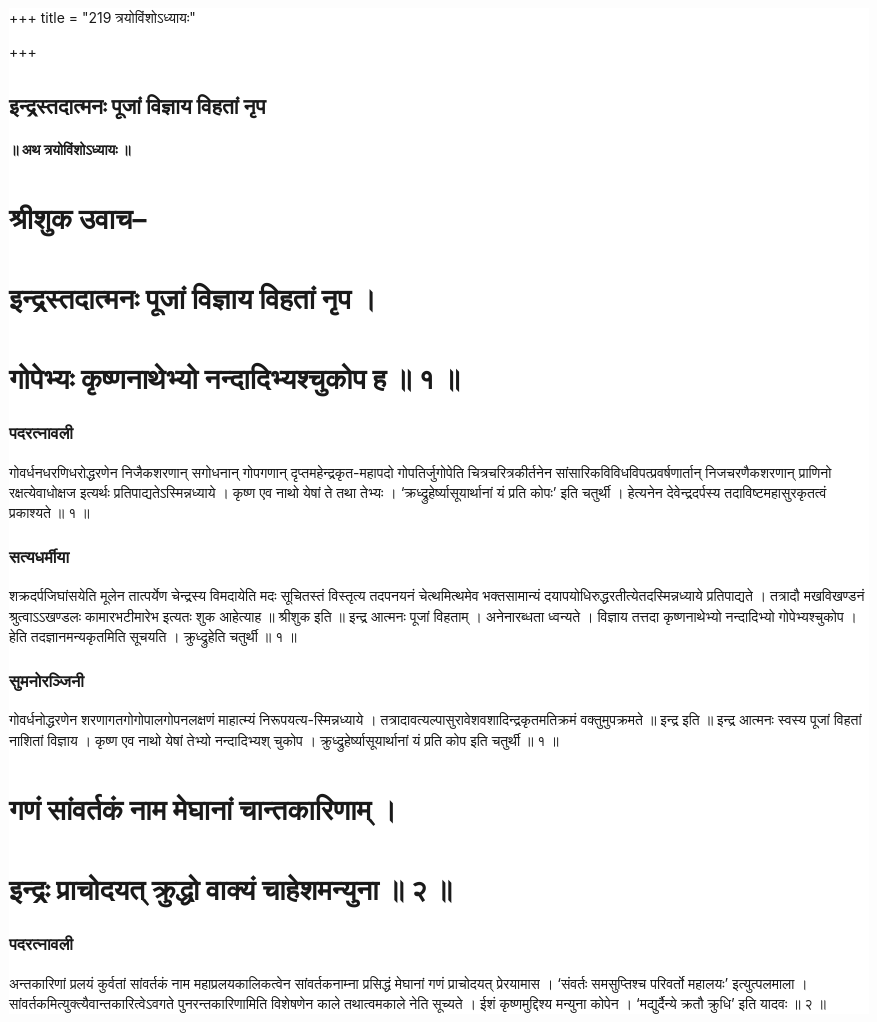 +++
title = "219 त्रयोविंशोऽध्यायः"

+++


## इन्द्रस्तदात्मनः पूजां विज्ञाय विहतां नृप

**॥ अथ त्रयोविंशोऽध्यायः ॥**

# **श्रीशुक उवाच–**

# **इन्द्रस्तदात्मनः पूजां विज्ञाय विहतां नृप ।**

# **गोपेभ्यः कृष्णनाथेभ्यो नन्दादिभ्यश्चुकोप ह ॥ १ ॥**

### **पदरत्नावली**

गोवर्धनधरणिधरोद्धरणेन निजैकशरणान् सगोधनान् गोपगणान् दृप्तमहेन्द्रकृत-महापदो गोपतिर्जुगोपेति चित्रचरित्रकीर्तनेन सांसारिकविविधविपत्प्रवर्षणार्तान् निजचरणैकशरणान् प्राणिनो रक्षत्येवाधोक्षज इत्यर्थः प्रतिपाद्यतेऽस्मिन्नध्याये । कृष्ण एव नाथो येषां ते तथा तेभ्यः । ‘क्रध्द्रुहेर्ष्यासूयार्थानां यं प्रति कोपः’ इति चतुर्थी । हेत्यनेन देवेन्द्रदर्पस्य तदाविष्टमहासुरकृतत्वं प्रकाश्यते ॥ १ ॥

### **सत्यधर्मीया**

शक्रदर्पजिघांसयेति मूलेन तात्पर्येण चेन्द्रस्य विमदायेति मदः सूचितस्तं विस्तृत्य तदपनयनं चेत्थमित्थमेव भक्तसामान्यं दयापयोधिरुद्धरतीत्येतदस्मिन्नध्याये प्रतिपाद्यते । तत्रादौ मखविखण्डनं श्रुत्वाऽऽखण्डलः कामारभटीमारेभ इत्यतः शुक आहेत्याह ॥ श्रीशुक इति ॥ इन्द्र आत्मनः पूजां विहताम् । अनेनारब्धता ध्वन्यते । विज्ञाय तत्तदा कृष्णनाथेभ्यो नन्दादिभ्यो गोपेभ्यश्चुकोप । हेति तदज्ञानमन्यकृतमिति सूचयति । क्रुध्द्रुहेति चतुर्थी ॥ १ ॥

### **सुमनोरञ्जिनी**

गोवर्धनोद्धरणेन शरणागतगोगोपालगोपनलक्षणं माहात्म्यं निरूपयत्य-स्मिन्नध्याये । तत्रादावत्यल्पासुरावेशवशादिन्द्रकृतमतिक्रमं वक्तुमुपक्रमते ॥ इन्द्र इति ॥ इन्द्र आत्मनः स्वस्य पूजां विहतां नाशितां विज्ञाय । कृष्ण एव नाथो येषां तेभ्यो नन्दादिभ्यश् चुकोप । क्रुध्द्रुहेर्ष्यासूयार्थानां यं प्रति कोप इति चतुर्थी ॥ १ ॥

# **गणं सांवर्तकं नाम मेघानां चान्तकारिणाम् ।**

# **इन्द्रः प्राचोदयत् क्रुद्धो वाक्यं चाहेशमन्युना ॥ २ ॥**

### **पदरत्नावली**

अन्तकारिणां प्रलयं कुर्वतां सांवर्तकं नाम महाप्रलयकालिकत्वेन सांवर्तकनाम्ना प्रसिद्धं मेघानां गणं प्राचोदयत् प्रेरयामास । ‘संवर्तः समसुप्तिश्च परिवर्तो महालयः’ इत्युत्पलमाला । सांवर्तकमित्युक्त्यैवान्तकारित्वेऽवगते पुनरन्तकारिणामिति विशेषणेन काले तथात्वमकाले नेति सूच्यते । ईशं कृष्णमुद्दिश्य मन्युना कोपेन । ‘मद्युर्दैन्ये क्रतौ क्रुधि’ इति यादवः ॥ २ ॥

